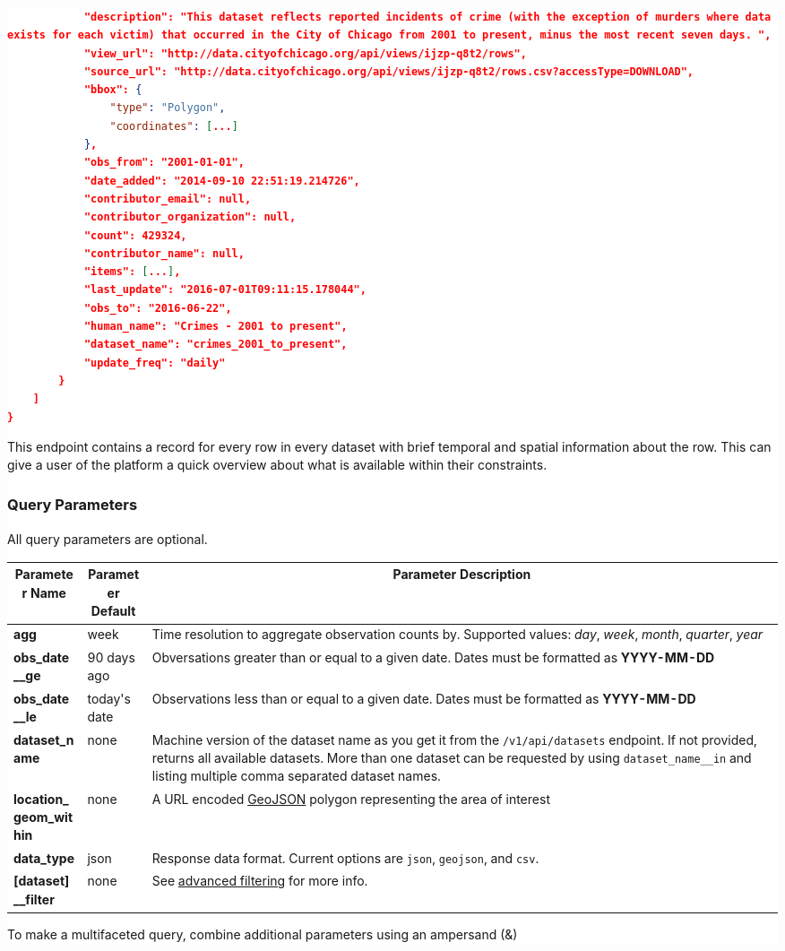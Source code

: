 ```json
            "description": "This dataset reflects reported incidents of crime (with the exception of murders where data exists for each victim) that occurred in the City of Chicago from 2001 to present, minus the most recent seven days. ",
            "view_url": "http://data.cityofchicago.org/api/views/ijzp-q8t2/rows",
            "source_url": "http://data.cityofchicago.org/api/views/ijzp-q8t2/rows.csv?accessType=DOWNLOAD",
            "bbox": {
                "type": "Polygon",
                "coordinates": [...]
            },
            "obs_from": "2001-01-01",
            "date_added": "2014-09-10 22:51:19.214726",
            "contributor_email": null,
            "contributor_organization": null,
            "count": 429324,
            "contributor_name": null,
            "items": [...],
            "last_update": "2016-07-01T09:11:15.178044",
            "obs_to": "2016-06-22",
            "human_name": "Crimes - 2001 to present",
            "dataset_name": "crimes_2001_to_present",
            "update_freq": "daily"
        }
    ]
}
```

This endpoint contains a record for every row in every dataset with brief
temporal and spatial information about the row. This can give a user of the
platform a quick overview about what is available within their constraints.

### Query Parameters

All query parameters are optional.

| **Parameter Name**       | **Parameter Default** | **Parameter Description**                                                                                                                                                                                                                                          |
|----------------------|-------------------|----------------------------------------------------------------------------------------------------------------------------------------------------------------------------------------------------------------------------------------------------------------|
| **agg**                  | week              | Time resolution to aggregate observation counts by. Supported values: *day*, *week*, *month*, *quarter*, *year*                                                                                                                                                   |
| **obs_date__ge**         | 90 days ago       | Obversations greater than or equal to a given date.  Dates must be formatted as **YYYY-MM-DD**                                                                                                                                                                     |
| **obs_date__le**         | today's date      | Observations less than or equal to a given date.  Dates must be formatted as **YYYY-MM-DD**                                                                                                                                                                        |
| **dataset_name**         | none              | Machine version of the dataset name as you get it from the `/v1/api/datasets` endpoint. If not provided, returns all available datasets. More than one dataset can be requested by using `dataset_name__in` and listing multiple comma separated dataset names. |
| **location_geom_within** | none              | A URL encoded [GeoJSON](http://geojson.org/) polygon representing the area of interest                                                                                                                                                                         |
| **data_type**            | json              | Response data format. Current options are `json`, `geojson`, and `csv`.    
| **[dataset]__filter** | none  | See [advanced filtering](#advanced-filtering) for more info.

<aside class=notice>To make a multifaceted query, combine additional parameters using an ampersand (&)</aside>
